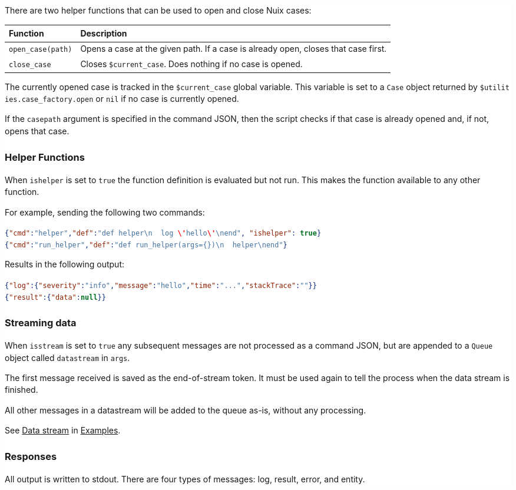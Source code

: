 There are two helper functions that can be used to open and close
Nuix cases:

| Function          | Description                                                                        |
| :---------------- | :--------------------------------------------------------------------------------- |
| `open_case(path)` | Opens a case at the given path. If a case is already open, closes that case first. |
| `close_case`      | Closes `$current_case`. Does nothing if no case is opened.                         |

The currently opened case is tracked in the `$current_case`
global variable. This variable is set to a `Case` object
returned by `$utilities.case_factory.open` or `nil` if no
case is currently opened.

If the `casepath` argument is specified in the command JSON,
then the script checks if that case is already opened and,
if not, opens that case.

### Helper Functions

When `ishelper` is set to `true` the function definition
is evaluated but not run. This makes the function available
to any other function.

For example, sending the following two commands:

```json
{"cmd":"helper","def":"def helper\n  log \'hello\'\nend", "ishelper": true}
{"cmd":"run_helper","def":"def run_helper(args={})\n  helper\nend"}
```

Results in the following output:

```json
{"log":{"severity":"info","message":"hello","time":"...","stackTrace":""}}
{"result":{"data":null}}
```

### Streaming data

When `isstream` is set to `true` any subsequent messages
are not processed as a command JSON, but are appended to
a `Queue` object called `datastream` in `args`.

The first message received is saved as the end-of-stream
token. It must be used again to tell the process when the
data stream is finished.

All other messages in a datastream will be added to the queue
as-is, without any processing.

See [Data stream](#data-stream) in [Examples](#examples).

### Responses

All output is written to stdout. There are four types of
messages: log, result, error, and entity.
